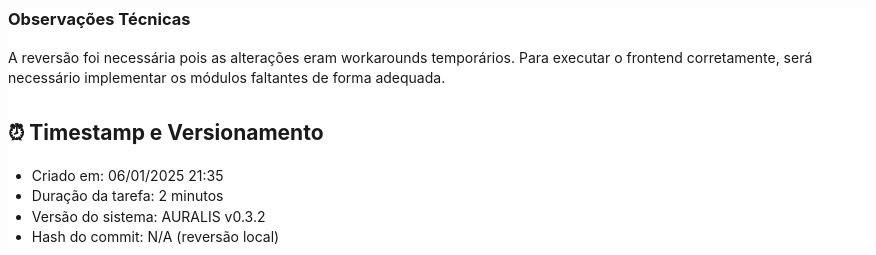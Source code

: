 ### Observações Técnicas
A reversão foi necessária pois as alterações eram workarounds temporários. Para executar o frontend corretamente, será necessário implementar os módulos faltantes de forma adequada.

## ⏰ Timestamp e Versionamento
- Criado em: 06/01/2025 21:35
- Duração da tarefa: 2 minutos
- Versão do sistema: AURALIS v0.3.2
- Hash do commit: N/A (reversão local)